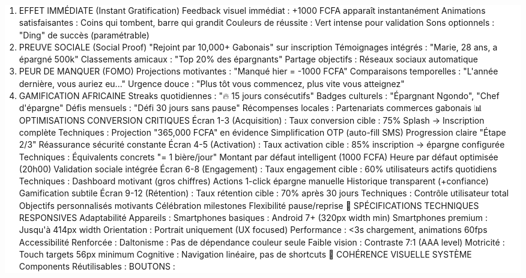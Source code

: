 1. EFFET IMMÉDIATE (Instant Gratification)
   Feedback visuel immédiat : +1000 FCFA apparaît instantanément
   Animations satisfaisantes : Coins qui tombent, barre qui grandit
   Couleurs de réussite : Vert intense pour validation
   Sons optionnels : "Ding" de succès (paramétrable)
2. PREUVE SOCIALE (Social Proof)
   "Rejoint par 10,000+ Gabonais" sur inscription
   Témoignages intégrés : "Marie, 28 ans, a épargné 500k"
   Classements amicaux : "Top 20% des épargnants"
   Partage objectifs : Réseaux sociaux automatique
3. PEUR DE MANQUER (FOMO)
   Projections motivantes : "Manqué hier = -1000 FCFA"
   Comparaisons temporelles : "L'année dernière, vous auriez eu..."
   Urgence douce : "Plus tôt vous commencez, plus vite vous atteignez"
4. GAMIFICATION AFRICAINE
   Streaks quotidiennes : "🔥 15 jours consécutifs"
   Badges culturels : "Épargnant Ngondo", "Chef d'épargne"
   Défis mensuels : "Défi 30 jours sans pause"
   Récompenses locales : Partenariats commerces gabonais
   📊 OPTIMISATIONS CONVERSION CRITIQUES
   Écran 1-3 (Acquisition) :
   Taux conversion cible : 75% Splash → Inscription complète
   Techniques :
   Projection "365,000 FCFA" en évidence
   Simplification OTP (auto-fill SMS)
   Progression claire "Étape 2/3"
   Réassurance sécurité constante
   Écran 4-5 (Activation) :
   Taux activation cible : 85% inscription → épargne configurée
   Techniques :
   Équivalents concrets "= 1 bière/jour"
   Montant par défaut intelligent (1000 FCFA)
   Heure par défaut optimisée (20h00)
   Validation sociale intégrée
   Écran 6-8 (Engagement) :
   Taux engagement cible : 60% utilisateurs actifs quotidiens
   Techniques :
   Dashboard motivant (gros chiffres)
   Actions 1-click épargne manuelle
   Historique transparent (+confiance)
   Gamification subtile
   Écran 9-12 (Rétention) :
   Taux rétention cible : 70% après 30 jours
   Techniques :
   Contrôle utilisateur total
   Objectifs personnalisés motivants
   Célébration milestones
   Flexibilité pause/reprise
   🔧 SPÉCIFICATIONS TECHNIQUES RESPONSIVES
   Adaptabilité Appareils :
   Smartphones basiques : Android 7+ (320px width min)
   Smartphones premium : Jusqu'à 414px width
   Orientation : Portrait uniquement (UX focused)
   Performance : <3s chargement, animations 60fps
   Accessibilité Renforcée :
   Daltonisme : Pas de dépendance couleur seule
   Faible vision : Contraste 7:1 (AAA level)
   Motricité : Touch targets 56px minimum
   Cognitive : Navigation linéaire, pas de shortcuts
   🎨 COHÉRENCE VISUELLE SYSTÈME
   Components Réutilisables :
   BOUTONS :
